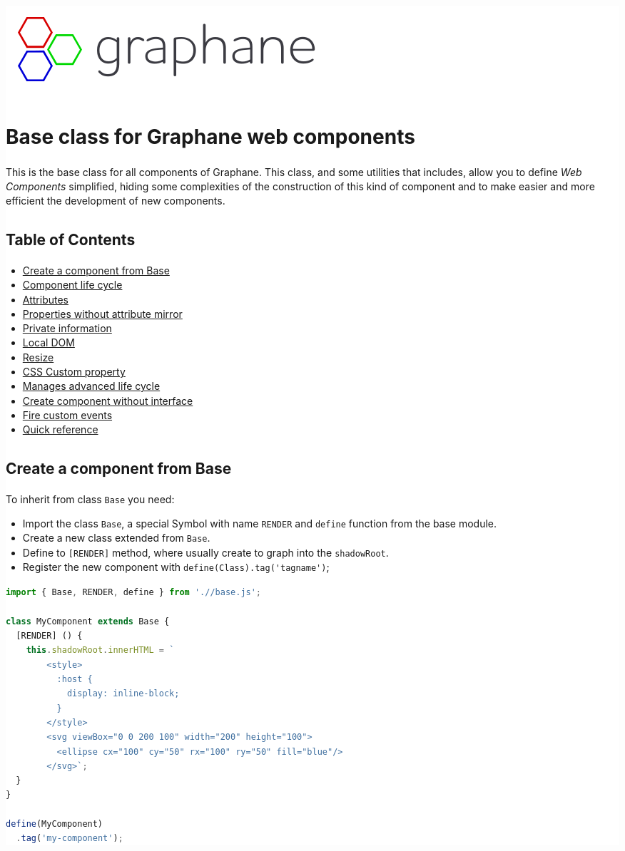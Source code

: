 ![graphane](../../assets/img/graphane.svg)

# Base class for Graphane web components

This is the base class for all components of Graphane. This class, and some utilities that includes,
allow you to define *Web Components* simplified, hiding some complexities of the construction of
this kind of component and to make easier and more efficient the development of new components.

## Table of Contents

- [Create a component from Base](#create-a-component-from-base)
- [Component life cycle](#component-life-cycle)
- [Attributes](#attributes)
- [Properties without attribute mirror](#properties-without-attribute-mirror)
- [Private information](#private-information)
- [Local DOM](#local-dom)
- [Resize](#resize)
- [CSS Custom property](#css-custom-property)
- [Manages advanced life cycle](#manages-advanced-life-cycle)
- [Create component without interface](#create-component-without-interface)
- [Fire custom events](#fire-custom-events)
- [Quick reference](#quick-reference)

## Create a component from Base

To inherit from class `Base` you need:

- Import the class `Base`, a special Symbol with name `RENDER` and `define` function from the base
  module.
- Create a new class extended from `Base`.
- Define to `[RENDER]` method, where usually create to graph into the `shadowRoot`.
- Register the new component with `define(Class).tag('tagname')`;



```js
import { Base, RENDER, define } from './/base.js';

class MyComponent extends Base {
  [RENDER] () {
    this.shadowRoot.innerHTML = `
        <style>
          :host {
            display: inline-block;
          }
        </style>
        <svg viewBox="0 0 200 100" width="200" height="100">
          <ellipse cx="100" cy="50" rx="100" ry="50" fill="blue"/>
        </svg>`;
  }
}

define(MyComponent)
  .tag('my-component');
```
